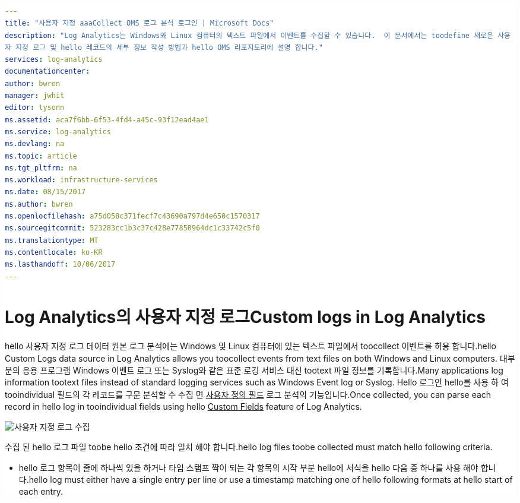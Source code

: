 ```yaml
---
title: "사용자 지정 aaaCollect OMS 로그 분석 로그인 | Microsoft Docs"
description: "Log Analytics는 Windows와 Linux 컴퓨터의 텍스트 파일에서 이벤트를 수집할 수 있습니다.  이 문서에서는 toodefine 새로운 사용자 지정 로그 및 hello 레코드의 세부 정보 작성 방법과 hello OMS 리포지토리에 설명 합니다."
services: log-analytics
documentationcenter: 
author: bwren
manager: jwhit
editor: tysonn
ms.assetid: aca7f6bb-6f53-4fd4-a45c-93f12ead4ae1
ms.service: log-analytics
ms.devlang: na
ms.topic: article
ms.tgt_pltfrm: na
ms.workload: infrastructure-services
ms.date: 08/15/2017
ms.author: bwren
ms.openlocfilehash: a75d058c371fecf7c43690a797d4e650c1570317
ms.sourcegitcommit: 523283cc1b3c37c428e77850964dc1c33742c5f0
ms.translationtype: MT
ms.contentlocale: ko-KR
ms.lasthandoff: 10/06/2017
---
```

# <a name="custom-logs-in-log-analytics"></a><span data-ttu-id="7efaa-104">Log Analytics의 사용자 지정 로그</span><span class="sxs-lookup"><span data-stu-id="7efaa-104">Custom logs in Log Analytics</span></span>
<span data-ttu-id="7efaa-105">hello 사용자 지정 로그 데이터 원본 로그 분석에는 Windows 및 Linux 컴퓨터에 있는 텍스트 파일에서 toocollect 이벤트를 허용 합니다.</span><span class="sxs-lookup"><span data-stu-id="7efaa-105">hello Custom Logs data source in Log Analytics allows you toocollect events from text files on both Windows and Linux computers.</span></span> <span data-ttu-id="7efaa-106">대부분의 응용 프로그램 Windows 이벤트 로그 또는 Syslog와 같은 표준 로깅 서비스 대신 tootext 파일 정보를 기록합니다.</span><span class="sxs-lookup"><span data-stu-id="7efaa-106">Many applications log information tootext files instead of standard logging services such as Windows Event log or Syslog.</span></span>  <span data-ttu-id="7efaa-107">Hello 로그인 hello를 사용 하 여 tooindividual 필드의 각 레코드를 구문 분석할 수 수집 면 [사용자 정의 필드](log-analytics-custom-fields.md) 로그 분석의 기능입니다.</span><span class="sxs-lookup"><span data-stu-id="7efaa-107">Once collected, you can parse each record in hello log in tooindividual fields using hello [Custom Fields](log-analytics-custom-fields.md) feature of Log Analytics.</span></span>

![사용자 지정 로그 수집](media/log-analytics-data-sources-custom-logs/overview.png)

<span data-ttu-id="7efaa-109">수집 된 hello 로그 파일 toobe hello 조건에 따라 일치 해야 합니다.</span><span class="sxs-lookup"><span data-stu-id="7efaa-109">hello log files toobe collected must match hello following criteria.</span></span>

- <span data-ttu-id="7efaa-110">hello 로그 항목이 줄에 하나씩 있을 하거나 타임 스탬프 짝이 되는 각 항목의 시작 부분 hello에 서식을 hello 다음 중 하나를 사용 해야 합니다.</span><span class="sxs-lookup"><span data-stu-id="7efaa-110">hello log must either have a single entry per line or use a timestamp matching one of hello following formats at hello start of each entry.</span></span>
